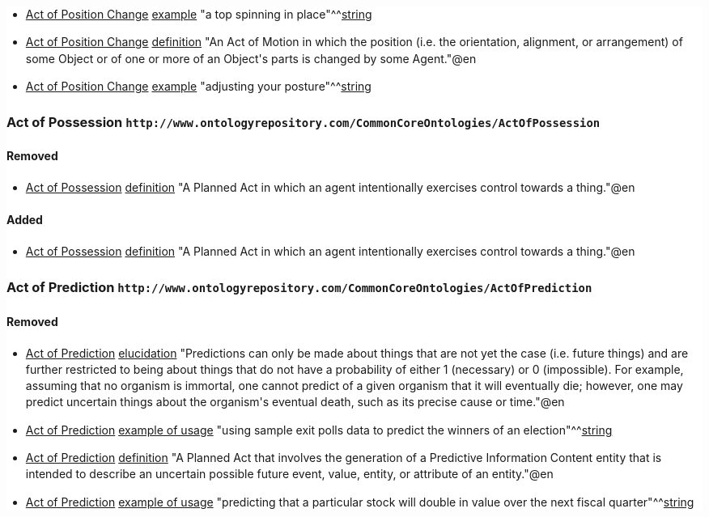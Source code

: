 - [Act of Position Change](http://www.ontologyrepository.com/CommonCoreOntologies/ActOfPositionChange) [example](http://www.w3.org/2004/02/skos/core#example) "a top spinning in place"^^[string](http://www.w3.org/2001/XMLSchema#string) 

- [Act of Position Change](http://www.ontologyrepository.com/CommonCoreOntologies/ActOfPositionChange) [definition](http://www.w3.org/2004/02/skos/core#definition) "An Act of Motion in which the position (i.e. the orientation, alignment, or arrangement) of some Object or of one or more of an Object's parts is changed by some Agent."@en 

- [Act of Position Change](http://www.ontologyrepository.com/CommonCoreOntologies/ActOfPositionChange) [example](http://www.w3.org/2004/02/skos/core#example) "adjusting your posture"^^[string](http://www.w3.org/2001/XMLSchema#string) 


### Act of Possession `http://www.ontologyrepository.com/CommonCoreOntologies/ActOfPossession`
#### Removed
- [Act of Possession](http://www.ontologyrepository.com/CommonCoreOntologies/ActOfPossession) [definition](http://www.ontologyrepository.com/CommonCoreOntologies/definition) "A Planned Act in which an agent intentionally exercises control towards a thing."@en 

#### Added
- [Act of Possession](http://www.ontologyrepository.com/CommonCoreOntologies/ActOfPossession) [definition](http://www.w3.org/2004/02/skos/core#definition) "A Planned Act in which an agent intentionally exercises control towards a thing."@en 


### Act of Prediction `http://www.ontologyrepository.com/CommonCoreOntologies/ActOfPrediction`
#### Removed
- [Act of Prediction](http://www.ontologyrepository.com/CommonCoreOntologies/ActOfPrediction) [elucidation](http://www.ontologyrepository.com/CommonCoreOntologies/elucidation) "Predictions can only be made about things that are not yet the case (i.e. future things) and are further restricted to being about things that do not have a probability of either 1 (necessary) or 0 (impossible). For example, assuming that no organism is immortal, one cannot predict of a given organism that it will eventually die; however, one may predict uncertain things about the organism's eventual death, such as its precise cause or time."@en 

- [Act of Prediction](http://www.ontologyrepository.com/CommonCoreOntologies/ActOfPrediction) [example of usage](http://www.ontologyrepository.com/CommonCoreOntologies/example_of_usage) "using sample exit polls data to predict the winners of an election"^^[string](http://www.w3.org/2001/XMLSchema#string) 

- [Act of Prediction](http://www.ontologyrepository.com/CommonCoreOntologies/ActOfPrediction) [definition](http://www.ontologyrepository.com/CommonCoreOntologies/definition) "A Planned Act that involves the generation of a Predictive Information Content entity that is intended to describe an uncertain possible future event, value, entity, or attribute of an entity."@en 

- [Act of Prediction](http://www.ontologyrepository.com/CommonCoreOntologies/ActOfPrediction) [example of usage](http://www.ontologyrepository.com/CommonCoreOntologies/example_of_usage) "predicting that a particular stock will double in value over the next fiscal quarter"^^[string](http://www.w3.org/2001/XMLSchema#string) 

